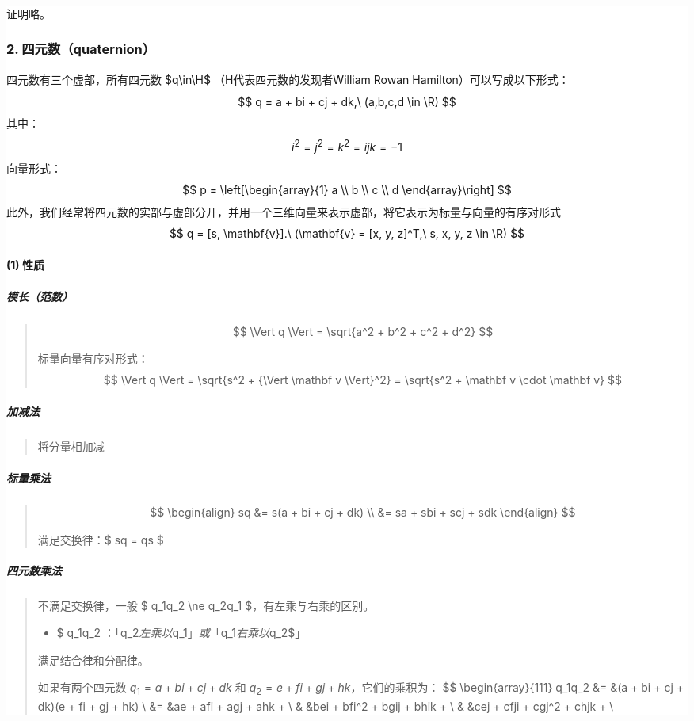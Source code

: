证明略。

### 2. 四元数（quaternion）

四元数有三个虚部，所有四元数 $q\in\H$ （H代表四元数的发现者William Rowan Hamilton）可以写成以下形式：
$$
q = a + bi + cj + dk,\ (a,b,c,d \in \R)
$$
其中：
$$
i^2 = j^2 = k^2 = ijk = -1
$$
向量形式：
$$
p = \left[\begin{array}{1}
			a \\ b \\ c \\ d
	\end{array}\right]
$$
此外，我们经常将四元数的实部与虚部分开，并用一个三维向量来表示虚部，将它表示为标量与向量的有序对形式
$$
q = [s, \mathbf{v}].\ (\mathbf{v} = [x, y, z]^T,\ s, x, y, z \in \R)
$$

#### (1) 性质

##### 模长（范数）

> $$
> \Vert q \Vert = \sqrt{a^2 + b^2 + c^2 + d^2}
> $$
>
> 标量向量有序对形式：
> $$
> \Vert q \Vert = \sqrt{s^2 + {\Vert \mathbf v \Vert}^2} = \sqrt{s^2 + \mathbf v \cdot \mathbf v}
> $$

##### 加减法

> 将分量相加减

##### 标量乘法

> $$
> \begin{align}
> sq &= s(a + bi + cj + dk) \\
> 	 &= sa + sbi + scj + sdk
> \end{align}
> $$
>
> 满足交换律：$ sq = qs $

##### 四元数乘法

> 不满足交换律，一般 $ q_1q_2 \ne q_2q_1 $，有左乘与右乘的区别。
>
> - $ q_1q_2 $：「$q_2$左乘以$q_1$」或「$q_1$右乘以$q_2$」
>
> 满足结合律和分配律。
>
> 如果有两个四元数 $q_1 = a + bi + cj + dk$ 和 $q_2 = e + fi + gj + hk$，它们的乘积为：
> $$
> \begin{array}{111}
> q_1q_2 &=	&(a + bi + cj + dk)(e + fi + gj + hk) \\
>		&=	&ae + afi + agj + ahk + \\
>		&	&bei + bfi^2 + bgij + bhik + \\
>		&	&cej + cfji + cgj^2 + chjk + \\